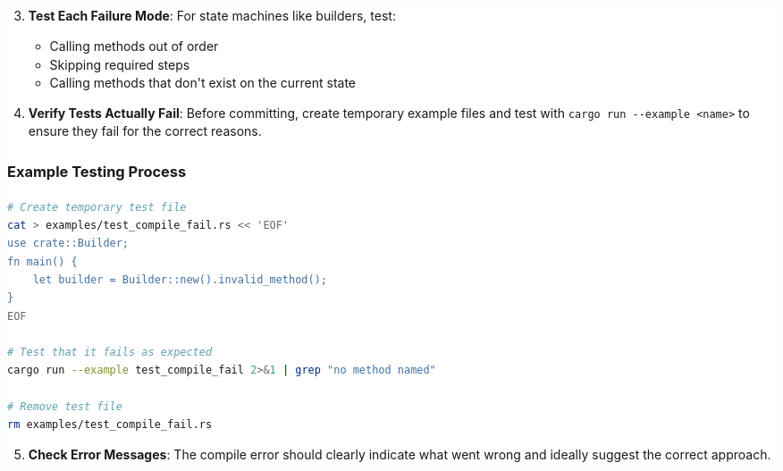 3. **Test Each Failure Mode**: For state machines like builders, test:
   - Calling methods out of order
   - Skipping required steps
   - Calling methods that don't exist on the current state

4. **Verify Tests Actually Fail**: Before committing, create temporary example files and test with `cargo run --example <name>` to ensure they fail for the correct reasons.

### Example Testing Process

```bash
# Create temporary test file
cat > examples/test_compile_fail.rs << 'EOF'
use crate::Builder;
fn main() {
    let builder = Builder::new().invalid_method();
}
EOF

# Test that it fails as expected
cargo run --example test_compile_fail 2>&1 | grep "no method named"

# Remove test file
rm examples/test_compile_fail.rs
```

5. **Check Error Messages**: The compile error should clearly indicate what went wrong and ideally suggest the correct approach.
